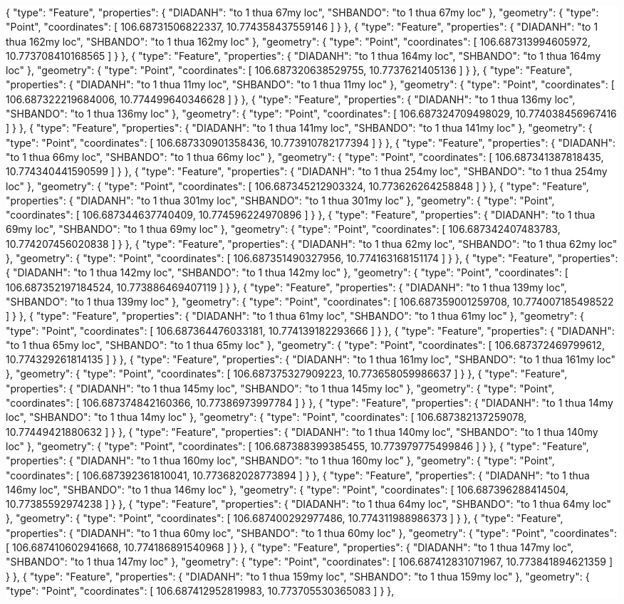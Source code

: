 { "type": "Feature", "properties": { "DIADANH": "to 1 thua 67my loc", "SHBANDO": "to 1 thua 67my loc" }, "geometry": { "type": "Point", "coordinates": [ 106.68731506822337, 10.774358437559146 ] } },
{ "type": "Feature", "properties": { "DIADANH": "to 1 thua 162my loc", "SHBANDO": "to 1 thua 162my loc" }, "geometry": { "type": "Point", "coordinates": [ 106.687313994605972, 10.773708410168565 ] } },
{ "type": "Feature", "properties": { "DIADANH": "to 1 thua 164my loc", "SHBANDO": "to 1 thua 164my loc" }, "geometry": { "type": "Point", "coordinates": [ 106.687320638529755, 10.7737621405136 ] } },
{ "type": "Feature", "properties": { "DIADANH": "to 1 thua 11my loc", "SHBANDO": "to 1 thua 11my loc" }, "geometry": { "type": "Point", "coordinates": [ 106.687322219684006, 10.774499640346628 ] } },
{ "type": "Feature", "properties": { "DIADANH": "to 1 thua 136my loc", "SHBANDO": "to 1 thua 136my loc" }, "geometry": { "type": "Point", "coordinates": [ 106.687324709498029, 10.774038456967416 ] } },
{ "type": "Feature", "properties": { "DIADANH": "to 1 thua 141my loc", "SHBANDO": "to 1 thua 141my loc" }, "geometry": { "type": "Point", "coordinates": [ 106.687330901358436, 10.773910782177394 ] } },
{ "type": "Feature", "properties": { "DIADANH": "to 1 thua 66my loc", "SHBANDO": "to 1 thua 66my loc" }, "geometry": { "type": "Point", "coordinates": [ 106.687341387818435, 10.774340441590599 ] } },
{ "type": "Feature", "properties": { "DIADANH": "to 1 thua 254my loc", "SHBANDO": "to 1 thua 254my loc" }, "geometry": { "type": "Point", "coordinates": [ 106.687345212903324, 10.773626264258848 ] } },
{ "type": "Feature", "properties": { "DIADANH": "to 1 thua 301my loc", "SHBANDO": "to 1 thua 301my loc" }, "geometry": { "type": "Point", "coordinates": [ 106.687344637740409, 10.774596224970896 ] } },
{ "type": "Feature", "properties": { "DIADANH": "to 1 thua 69my loc", "SHBANDO": "to 1 thua 69my loc" }, "geometry": { "type": "Point", "coordinates": [ 106.687342407483783, 10.774207456020838 ] } },
{ "type": "Feature", "properties": { "DIADANH": "to 1 thua 62my loc", "SHBANDO": "to 1 thua 62my loc" }, "geometry": { "type": "Point", "coordinates": [ 106.687351490327956, 10.774163168151174 ] } },
{ "type": "Feature", "properties": { "DIADANH": "to 1 thua 142my loc", "SHBANDO": "to 1 thua 142my loc" }, "geometry": { "type": "Point", "coordinates": [ 106.687352197184524, 10.773886469407119 ] } },
{ "type": "Feature", "properties": { "DIADANH": "to 1 thua 139my loc", "SHBANDO": "to 1 thua 139my loc" }, "geometry": { "type": "Point", "coordinates": [ 106.687359001259708, 10.774007185498522 ] } },
{ "type": "Feature", "properties": { "DIADANH": "to 1 thua 61my loc", "SHBANDO": "to 1 thua 61my loc" }, "geometry": { "type": "Point", "coordinates": [ 106.687364476033181, 10.774139182293666 ] } },
{ "type": "Feature", "properties": { "DIADANH": "to 1 thua 65my loc", "SHBANDO": "to 1 thua 65my loc" }, "geometry": { "type": "Point", "coordinates": [ 106.687372469799612, 10.774329261814135 ] } },
{ "type": "Feature", "properties": { "DIADANH": "to 1 thua 161my loc", "SHBANDO": "to 1 thua 161my loc" }, "geometry": { "type": "Point", "coordinates": [ 106.687375327909223, 10.773658059986637 ] } },
{ "type": "Feature", "properties": { "DIADANH": "to 1 thua 145my loc", "SHBANDO": "to 1 thua 145my loc" }, "geometry": { "type": "Point", "coordinates": [ 106.687374842160366, 10.77386973997784 ] } },
{ "type": "Feature", "properties": { "DIADANH": "to 1 thua 14my loc", "SHBANDO": "to 1 thua 14my loc" }, "geometry": { "type": "Point", "coordinates": [ 106.687382137259078, 10.77449421880632 ] } },
{ "type": "Feature", "properties": { "DIADANH": "to 1 thua 140my loc", "SHBANDO": "to 1 thua 140my loc" }, "geometry": { "type": "Point", "coordinates": [ 106.687388399385455, 10.773979775499846 ] } },
{ "type": "Feature", "properties": { "DIADANH": "to 1 thua 160my loc", "SHBANDO": "to 1 thua 160my loc" }, "geometry": { "type": "Point", "coordinates": [ 106.687392361810041, 10.773682028773894 ] } },
{ "type": "Feature", "properties": { "DIADANH": "to 1 thua 146my loc", "SHBANDO": "to 1 thua 146my loc" }, "geometry": { "type": "Point", "coordinates": [ 106.687396288414504, 10.77385592974238 ] } },
{ "type": "Feature", "properties": { "DIADANH": "to 1 thua 64my loc", "SHBANDO": "to 1 thua 64my loc" }, "geometry": { "type": "Point", "coordinates": [ 106.687400292977486, 10.774311988986373 ] } },
{ "type": "Feature", "properties": { "DIADANH": "to 1 thua 60my loc", "SHBANDO": "to 1 thua 60my loc" }, "geometry": { "type": "Point", "coordinates": [ 106.687410602941668, 10.774186891540968 ] } },
{ "type": "Feature", "properties": { "DIADANH": "to 1 thua 147my loc", "SHBANDO": "to 1 thua 147my loc" }, "geometry": { "type": "Point", "coordinates": [ 106.687412831071967, 10.773841894621359 ] } },
{ "type": "Feature", "properties": { "DIADANH": "to 1 thua 159my loc", "SHBANDO": "to 1 thua 159my loc" }, "geometry": { "type": "Point", "coordinates": [ 106.687412952819983, 10.773705530365083 ] } },